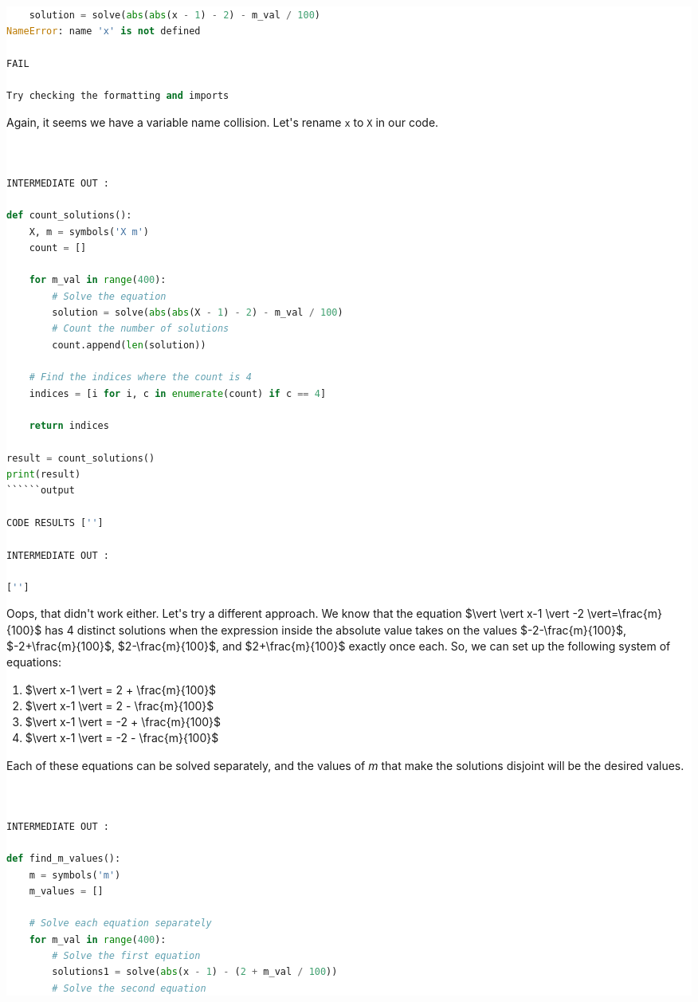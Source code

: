 ```python
    solution = solve(abs(abs(x - 1) - 2) - m_val / 100)
NameError: name 'x' is not defined

FAIL

Try checking the formatting and imports
```
Again, it seems we have a variable name collision. Let's rename `x` to `X` in our code.

```python


INTERMEDIATE OUT :

def count_solutions():
    X, m = symbols('X m')
    count = []

    for m_val in range(400):
        # Solve the equation
        solution = solve(abs(abs(X - 1) - 2) - m_val / 100)
        # Count the number of solutions
        count.append(len(solution))

    # Find the indices where the count is 4
    indices = [i for i, c in enumerate(count) if c == 4]

    return indices

result = count_solutions()
print(result)
``````output

CODE RESULTS ['']

INTERMEDIATE OUT :

['']
```
Oops, that didn't work either. Let's try a different approach. We know that the equation $\vert \vert x-1 \vert -2 \vert=\frac{m}{100}$ has 4 distinct solutions when the expression inside the absolute value takes on the values $-2-\frac{m}{100}$, $-2+\frac{m}{100}$, $2-\frac{m}{100}$, and $2+\frac{m}{100}$ exactly once each. So, we can set up the following system of equations:

1. $\vert x-1 \vert = 2 + \frac{m}{100}$
2. $\vert x-1 \vert = 2 - \frac{m}{100}$
3. $\vert x-1 \vert = -2 + \frac{m}{100}$
4. $\vert x-1 \vert = -2 - \frac{m}{100}$

Each of these equations can be solved separately, and the values of $m$ that make the solutions disjoint will be the desired values.

```python


INTERMEDIATE OUT :

def find_m_values():
    m = symbols('m')
    m_values = []

    # Solve each equation separately
    for m_val in range(400):
        # Solve the first equation
        solutions1 = solve(abs(x - 1) - (2 + m_val / 100))
        # Solve the second equation
```